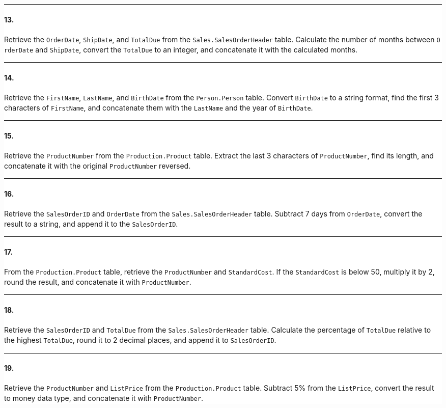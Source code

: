 

---

#### **13.**
Retrieve the `OrderDate`, `ShipDate`, and `TotalDue` from the `Sales.SalesOrderHeader` table. Calculate the number of months between `OrderDate` and `ShipDate`, convert the `TotalDue` to an integer, and concatenate it with the calculated months.



---

#### **14.**
Retrieve the `FirstName`, `LastName`, and `BirthDate` from the `Person.Person` table. Convert `BirthDate` to a string format, find the first 3 characters of `FirstName`, and concatenate them with the `LastName` and the year of `BirthDate`.



---

#### **15.**
Retrieve the `ProductNumber` from the `Production.Product` table. Extract the last 3 characters of `ProductNumber`, find its length, and concatenate it with the original `ProductNumber` reversed.



---

#### **16.**
Retrieve the `SalesOrderID` and `OrderDate` from the `Sales.SalesOrderHeader` table. Subtract 7 days from `OrderDate`, convert the result to a string, and append it to the `SalesOrderID`.



---

#### **17.**
From the `Production.Product` table, retrieve the `ProductNumber` and `StandardCost`. If the `StandardCost` is below 50, multiply it by 2, round the result, and concatenate it with `ProductNumber`.



---

#### **18.**
Retrieve the `SalesOrderID` and `TotalDue` from the `Sales.SalesOrderHeader` table. Calculate the percentage of `TotalDue` relative to the highest `TotalDue`, round it to 2 decimal places, and append it to `SalesOrderID`.



---

#### **19.**
Retrieve the `ProductNumber` and `ListPrice` from the `Production.Product` table. Subtract 5% from the `ListPrice`, convert the result to money data type, and concatenate it with `ProductNumber`.
